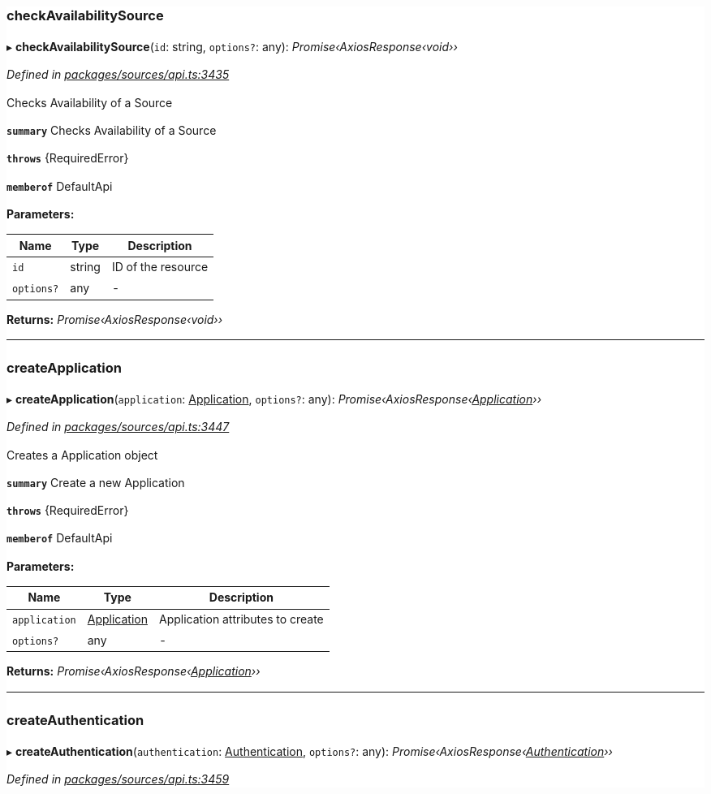 ###  checkAvailabilitySource

▸ **checkAvailabilitySource**(`id`: string, `options?`: any): *Promise‹AxiosResponse‹void››*

*Defined in [packages/sources/api.ts:3435](https://github.com/RedHatInsights/javascript-clients/blob/master/packages/sources/api.ts#L3435)*

Checks Availability of a Source

**`summary`** Checks Availability of a Source

**`throws`** {RequiredError}

**`memberof`** DefaultApi

**Parameters:**

Name | Type | Description |
------ | ------ | ------ |
`id` | string | ID of the resource |
`options?` | any | - |

**Returns:** *Promise‹AxiosResponse‹void››*

___

###  createApplication

▸ **createApplication**(`application`: [Application](../interfaces/application.md), `options?`: any): *Promise‹AxiosResponse‹[Application](../interfaces/application.md)››*

*Defined in [packages/sources/api.ts:3447](https://github.com/RedHatInsights/javascript-clients/blob/master/packages/sources/api.ts#L3447)*

Creates a Application object

**`summary`** Create a new Application

**`throws`** {RequiredError}

**`memberof`** DefaultApi

**Parameters:**

Name | Type | Description |
------ | ------ | ------ |
`application` | [Application](../interfaces/application.md) | Application attributes to create |
`options?` | any | - |

**Returns:** *Promise‹AxiosResponse‹[Application](../interfaces/application.md)››*

___

###  createAuthentication

▸ **createAuthentication**(`authentication`: [Authentication](../interfaces/authentication.md), `options?`: any): *Promise‹AxiosResponse‹[Authentication](../interfaces/authentication.md)››*

*Defined in [packages/sources/api.ts:3459](https://github.com/RedHatInsights/javascript-clients/blob/master/packages/sources/api.ts#L3459)*
